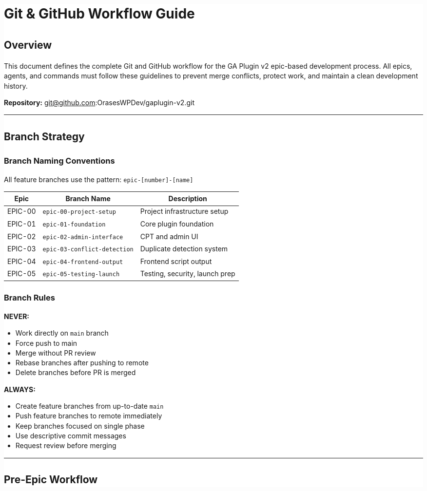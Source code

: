 # Git & GitHub Workflow Guide

## Overview

This document defines the complete Git and GitHub workflow for the GA Plugin v2 epic-based development process. All epics, agents, and commands must follow these guidelines to prevent merge conflicts, protect work, and maintain a clean development history.

**Repository:** git@github.com:OrasesWPDev/gaplugin-v2.git

---

## Branch Strategy

### Branch Naming Conventions

All feature branches use the pattern: `epic-[number]-[name]`

| Epic | Branch Name | Description |
|------|-------------|-------------|
| EPIC-00 | `epic-00-project-setup` | Project infrastructure setup |
| EPIC-01 | `epic-01-foundation` | Core plugin foundation |
| EPIC-02 | `epic-02-admin-interface` | CPT and admin UI |
| EPIC-03 | `epic-03-conflict-detection` | Duplicate detection system |
| EPIC-04 | `epic-04-frontend-output` | Frontend script output |
| EPIC-05 | `epic-05-testing-launch` | Testing, security, launch prep |

### Branch Rules

**NEVER:**
- Work directly on `main` branch
- Force push to main
- Merge without PR review
- Rebase branches after pushing to remote
- Delete branches before PR is merged

**ALWAYS:**
- Create feature branches from up-to-date `main`
- Push feature branches to remote immediately
- Keep branches focused on single phase
- Use descriptive commit messages
- Request review before merging

---

## Pre-Epic Workflow
